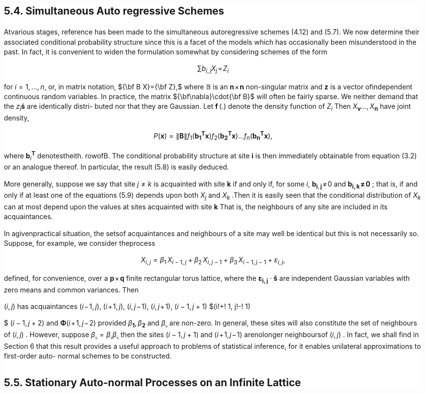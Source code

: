 ## 5.4. Simultaneous Auto regressive Schemes 

Atvarious stages, reference has been made to the simultaneous autoregressive schemes (4.12) and (5.7). We now determine their associated conditional probability structure since this is a facet of the models which has occasionally been misunderstood in the past. In fact, it is convenient to widen the formulation somewhat by considering schemes of the form 

$$
\sum b_{i,j}X_{j}\!=\!Z_{i}
$$ 

for $i=1,..., n,$ or, in matrix notation, ${\bf B X}={\bf Z},$ where $\pmb{\mathbb{B}}$ is an ${\pmb n}\!\times\!{\pmb n}$ non-singular matrix and $\mathbf{z}$ is a vector ofindependent continuous random variables. In practice, the matrix ${\bf\nabla}\cdot{\bf B}$ will often be fairly sparse. We neither demand that the $z_{i}\mathbf{\dot{s}}$ are identically distri- buted nor that they are Gaussian. Let $\pmb{f}\!\!\left (.\right)$ denote the density function of $Z_{i}$ Then $X_{\pmb{v}}..., X_{\pmb{n}}$ have joint density, 

$$
P(\mathbf{x})=\left\|\mathbf{B}\right\|f_{1}(\mathbf{b_{1}^{T}}\mathbf{x})f_{2}(\mathbf{b_{2}^{T}}\mathbf{x})\ldots f_{n}(\mathbf{b_{n}^{T}}\mathbf{x}),
$$ 

where $\mathbf{b}_{i}^{\mathbf{T}}$ denotestheith. rowofB. The conditional probability structure at site $\pmb{i}$ is then immediately obtainable from equation (3.2) or an analogue thereof. In particular, the result (5.8) is easily deduced. 

More generally, suppose we say that site $\scriptstyle{j\neq k}$ is acquainted with site $\pmb{k}$ if and only if, for some $i,$ $\pmb{b}_{\pmb{i},\pmb{j}}\!\neq\! 0$ and $\pmb{b_{i, k}\!\neq\! 0}$ ; that is, if and only if at least one of the equations (5.9) depends upon both $X_{j}$ and $X_{k}$ .Then it is easily seen that the conditional distribution of $X_{k}$ can at most depend upon the values at sites acquainted with site $\pmb{k}$ That is, the neighbours of any site are included in its acquaintances. 

In agivenpractical situation, the setsof acquaintances and neighbours of a site may well be identical but this is not necessarily so. Suppose, for example, we consider theprocess 

$$
X_{i,j}=\beta_{1}\,X_{i-1,j}+\beta_{2}\,X_{i,j-1}+\beta_{3}\,X_{i-1,j-1}+\varepsilon_{i,j},
$$ 

defined, for convenience, over a ${\pmb{p}}\!\times\!{\pmb{q}}$ finite rectangular torus lattice, where the $\pmb{\varepsilon_{i, j}}\cdot\mathbf{\tilde{s}}$ are independent Gaussian variables with zero means and common variances. Then

 $(i, j)$ has acquaintances $(i\!-\! 1, j),\: (i\!+\! 1, j),\: (i, j\!-\! 1),\: (i, j\!+\! 1),$ $(i{-}1, j{+}1)$ $(i\!+\! 1, j\!-\! 1)

$ $(i{-}1, j{+}2)$ and $\mathbf{\Phi}(i\!+\! 1, j\!-\! 2)$ provided $\beta_{\mathbf{1}},\,\beta_{\mathbf{2}}$ and $\beta_{\mathfrak{s}}$ are non-zero. In general, these sites will also constitute the set of neighbours of $(i, j)$ . However, suppose $\beta_{\mathfrak{s}}=\beta_{\mathfrak{s}}\beta_{\mathfrak{s}}$ then the sites $(i{-}1, j{+}1)$ and $(i\!+\! 1,\! j\!-\! 1)$ arenolonger neighboursof $(i, j)$ . In fact, we shall find in Section 6 that this result provides a useful approach to problems of statistical inference, for it enables unilateral approximations to first-order auto- normal schemes to be constructed. 
## 5.5. Stationary Auto-normal Processes on an Infinite Lattice 
